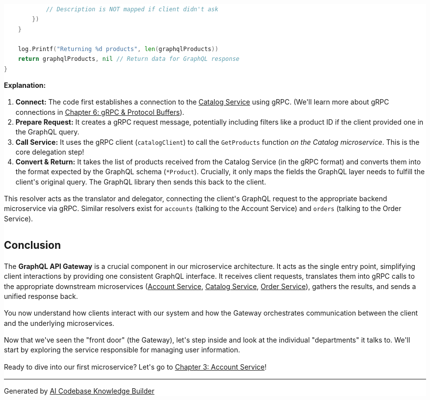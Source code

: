 ```go
            // Description is NOT mapped if client didn't ask
        })
    }

    log.Printf("Returning %d products", len(graphqlProducts))
    return graphqlProducts, nil // Return data for GraphQL response
}

```

**Explanation:**

1.  **Connect:** The code first establishes a connection to the [Catalog Service](04_catalog_service_.md) using gRPC. (We'll learn more about gRPC connections in [Chapter 6: gRPC & Protocol Buffers](06_grpc___protocol_buffers_.md)).
2.  **Prepare Request:** It creates a gRPC request message, potentially including filters like a product ID if the client provided one in the GraphQL query.
3.  **Call Service:** It uses the gRPC client (`catalogClient`) to call the `GetProducts` function *on the Catalog microservice*. This is the core delegation step!
4.  **Convert & Return:** It takes the list of products received from the Catalog Service (in the gRPC format) and converts them into the format expected by the GraphQL schema (`*Product`). Crucially, it only maps the fields the GraphQL layer needs to fulfill the client's original query. The GraphQL library then sends this back to the client.

This resolver acts as the translator and delegator, connecting the client's GraphQL request to the appropriate backend microservice via gRPC. Similar resolvers exist for `accounts` (talking to the Account Service) and `orders` (talking to the Order Service).

## Conclusion

The **GraphQL API Gateway** is a crucial component in our microservice architecture. It acts as the single entry point, simplifying client interactions by providing one consistent GraphQL interface. It receives client requests, translates them into gRPC calls to the appropriate downstream microservices ([Account Service](03_account_service_.md), [Catalog Service](04_catalog_service_.md), [Order Service](05_order_service_.md)), gathers the results, and sends a unified response back.

You now understand how clients interact with our system and how the Gateway orchestrates communication between the client and the underlying microservices.

Now that we've seen the "front door" (the Gateway), let's step inside and look at the individual "departments" it talks to. We'll start by exploring the service responsible for managing user information.

Ready to dive into our first microservice? Let's go to [Chapter 3: Account Service](03_account_service_.md)!

---

Generated by [AI Codebase Knowledge Builder](https://github.com/The-Pocket/Tutorial-Codebase-Knowledge)